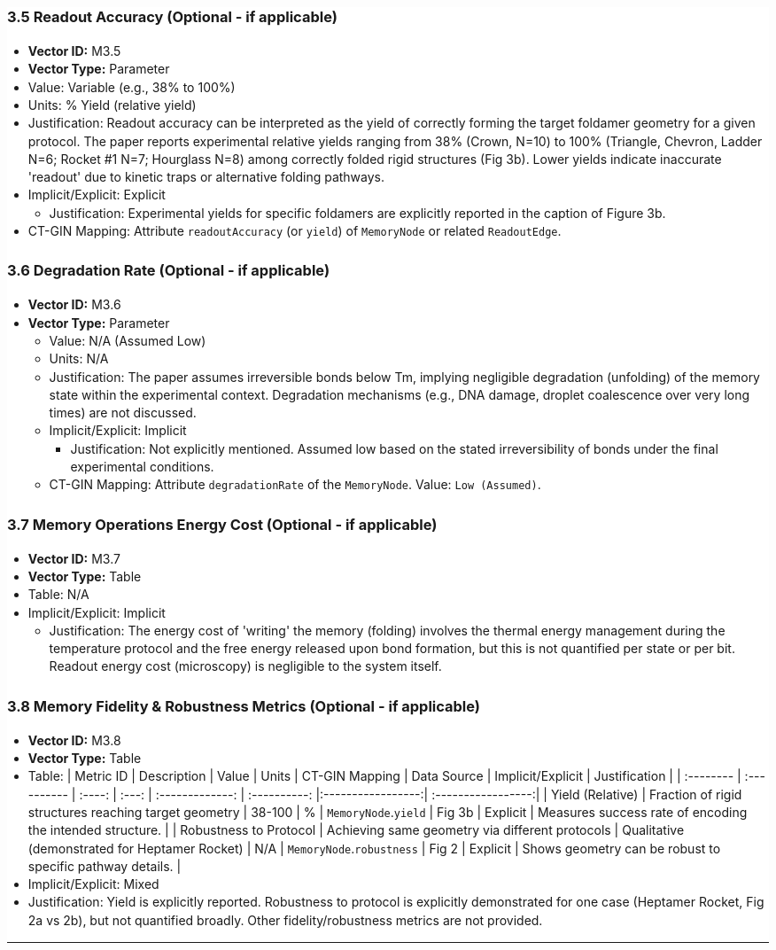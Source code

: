 ### **3.5 Readout Accuracy (Optional - if applicable)**

* **Vector ID:** M3.5
* **Vector Type:** Parameter
*   Value: Variable (e.g., 38% to 100%)
*   Units: % Yield (relative yield)
*   Justification: Readout accuracy can be interpreted as the yield of correctly forming the target foldamer geometry for a given protocol. The paper reports experimental relative yields ranging from 38% (Crown, N=10) to 100% (Triangle, Chevron, Ladder N=6; Rocket #1 N=7; Hourglass N=8) among correctly folded rigid structures (Fig 3b). Lower yields indicate inaccurate 'readout' due to kinetic traps or alternative folding pathways.
*    Implicit/Explicit: Explicit
       *  Justification: Experimental yields for specific foldamers are explicitly reported in the caption of Figure 3b.
*   CT-GIN Mapping: Attribute `readoutAccuracy` (or `yield`) of `MemoryNode` or related `ReadoutEdge`.

### **3.6 Degradation Rate (Optional - if applicable)**
* **Vector ID:** M3.6
* **Vector Type:** Parameter
    *   Value: N/A (Assumed Low)
    *   Units: N/A
    *   Justification: The paper assumes irreversible bonds below Tm, implying negligible degradation (unfolding) of the memory state within the experimental context. Degradation mechanisms (e.g., DNA damage, droplet coalescence over very long times) are not discussed.
    *    Implicit/Explicit: Implicit
            * Justification: Not explicitly mentioned. Assumed low based on the stated irreversibility of bonds under the final experimental conditions.
    *   CT-GIN Mapping: Attribute `degradationRate` of the `MemoryNode`. Value: `Low (Assumed)`.

### **3.7 Memory Operations Energy Cost (Optional - if applicable)**
* **Vector ID:** M3.7
* **Vector Type:** Table
*   Table: N/A
*   Implicit/Explicit: Implicit
    *   Justification: The energy cost of 'writing' the memory (folding) involves the thermal energy management during the temperature protocol and the free energy released upon bond formation, but this is not quantified per state or per bit. Readout energy cost (microscopy) is negligible to the system itself.

### **3.8 Memory Fidelity & Robustness Metrics (Optional - if applicable)**
* **Vector ID:** M3.8
* **Vector Type:** Table
*   Table:
    | Metric ID | Description | Value | Units | CT-GIN Mapping | Data Source | Implicit/Explicit | Justification |
    | :-------- | :---------- | :----: | :---: | :-------------: | :----------: |:-----------------:| :-----------------:|
    | Yield (Relative) | Fraction of rigid structures reaching target geometry | 38-100 | % | `MemoryNode`.`yield` | Fig 3b | Explicit | Measures success rate of encoding the intended structure. |
    | Robustness to Protocol | Achieving same geometry via different protocols | Qualitative (demonstrated for Heptamer Rocket) | N/A | `MemoryNode`.`robustness` | Fig 2 | Explicit | Shows geometry can be robust to specific pathway details. |
*   Implicit/Explicit: Mixed
*   Justification: Yield is explicitly reported. Robustness to protocol is explicitly demonstrated for one case (Heptamer Rocket, Fig 2a vs 2b), but not quantified broadly. Other fidelity/robustness metrics are not provided.
---
